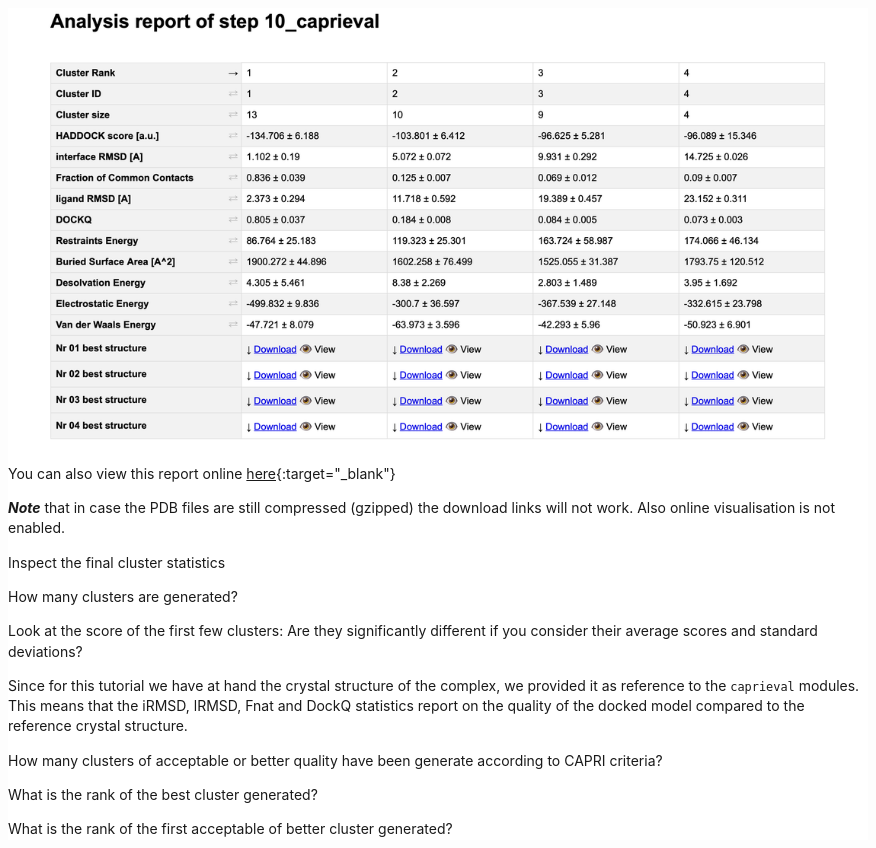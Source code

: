 
<figure style="text-align: center;">
    <img width="100%" src="caprieval_analysis-table.png">
</figure>

You can also view this report online [here](plots/report.html){:target="_blank"}

*__Note__* that in case the PDB files are still compressed (gzipped) the download links will not work. Also online visualisation is not enabled.


<a class="prompt prompt-info">Inspect the final cluster statistics</a>

<a class="prompt prompt-question">How many clusters are generated?</a>

<a class="prompt prompt-question">Look at the score of the first few clusters: Are they significantly different if you consider their average scores and standard deviations?</a>

Since for this tutorial we have at hand the crystal structure of the complex, we provided it as reference to the `caprieval` modules.
This means that the iRMSD, lRMSD, Fnat and DockQ statistics report on the quality of the docked model compared to the reference crystal structure.

<a class="prompt prompt-question">How many clusters of acceptable or better quality have been generate according to CAPRI criteria?</a>

<a class="prompt prompt-question">What is the rank of the best cluster generated?</a>

<a class="prompt prompt-question">What is the rank of the first acceptable of better cluster generated?</a>

